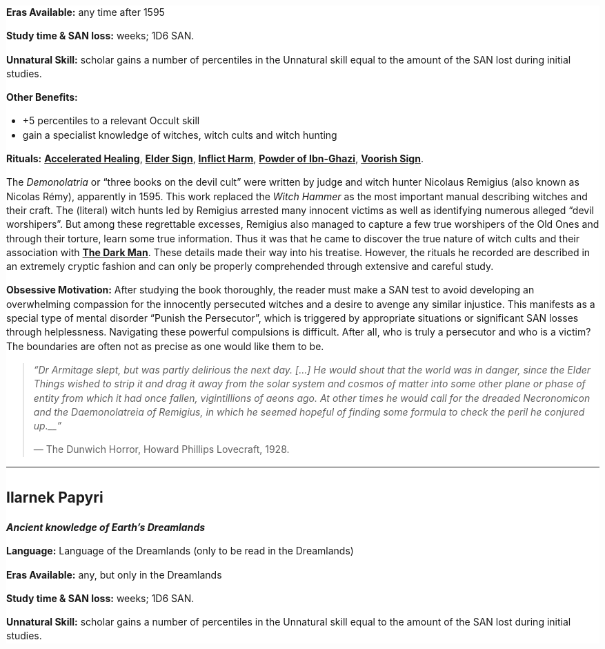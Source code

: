 **Eras Available:** any time after 1595

**Study time & SAN loss:** weeks; 1D6 SAN.

**Unnatural Skill:** scholar gains a number of percentiles in the Unnatural skill equal to the amount of the SAN lost during initial studies.

**Other Benefits:**

- +5 percentiles to a relevant Occult skill
- gain a specialist knowledge of witches, witch cults and witch hunting

**Rituals:** [**Accelerated Healing**](https://cthulhueternal.com/open-mythos-rituals#Accelerated_Healing), [**Elder Sign**](https://cthulhueternal.com/open-mythos-rituals#Elder_Sign), [**Inflict Harm**](https://cthulhueternal.com/open-mythos-rituals#Inflict_Harm), [**Powder of Ibn-Ghazi**](https://cthulhueternal.com/open-mythos-rituals#Powder_of_Ibn-Ghazi), [**Voorish Sign**](https://cthulhueternal.com/open-mythos-rituals#Voorish_Sign).

The _Demonolatria_ or “three books on the devil cult” were written by judge and witch hunter Nicolaus Remigius (also known as Nicolas Rémy), apparently in 1595. This work replaced the _Witch Hammer_ as the most important manual describing witches and their craft. The (literal) witch hunts led by Remigius arrested many innocent victims as well as identifying numerous alleged “devil worshipers”. But among these regrettable excesses, Remigius also managed to capture a few true worshipers of the Old Ones and through their torture, learn some true information. Thus it was that he came to discover the true nature of witch cults and their association with [**The Dark Man**](https://cthulhueternal.com/open-mythos-entities-l-z#Nyarlathotep). These details made their way into his treatise. However, the rituals he recorded are described in an extremely cryptic fashion and can only be properly comprehended through extensive and careful study.

**Obsessive Motivation:** After studying the book thoroughly, the reader must make a SAN test to avoid developing an overwhelming compassion for the innocently persecuted witches and a desire to avenge any similar injustice. This manifests as a special type of mental disorder “Punish the Persecutor”, which is triggered by appropriate situations or significant SAN losses through helplessness. Navigating these powerful compulsions is difficult. After all, who is truly a persecutor and who is a victim? The boundaries are often not as precise as one would like them to be.

> _“Dr Armitage slept, but was partly delirious the next day. […] He would shout that the world was in danger, since the Elder Things wished to strip it and drag it away from the solar system and cosmos of matter into some other plane or phase of entity from which it had once fallen, vigintillions of aeons ago. At other times he would call for the dreaded Necronomicon and the Daemonolatreia of Remigius, in which he seemed hopeful of finding some formula to check the peril he conjured up.__”_ 
> 
> — The Dunwich Horror, Howard Phillips Lovecraft, 1928.

---

## Ilarnek Papyri

**_Ancient knowledge of Earth’s Dreamlands_**

**Language:** Language of the Dreamlands (only to be read in the Dreamlands)

**Eras Available:** any, but only in the Dreamlands

**Study time & SAN loss:** weeks; 1D6 SAN.

**Unnatural Skill:** scholar gains a number of percentiles in the Unnatural skill equal to the amount of the SAN lost during initial studies.
